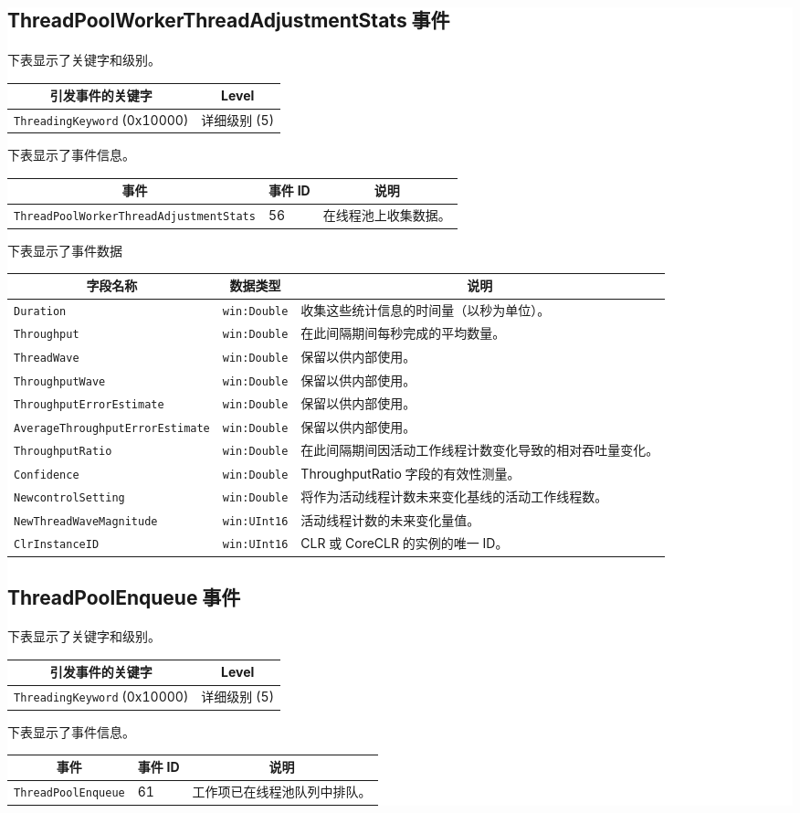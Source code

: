 ## <a name="threadpoolworkerthreadadjustmentstats-event"></a>ThreadPoolWorkerThreadAdjustmentStats 事件

 下表显示了关键字和级别。

|引发事件的关键字|Level|
|-----------------------------------|-----------|
|`ThreadingKeyword` (0x10000)|详细级别 (5)

 下表显示了事件信息。

|事件|事件 ID|说明|
|-----------|--------------|-----------------|
|`ThreadPoolWorkerThreadAdjustmentStats`|56|在线程池上收集数据。|

 下表显示了事件数据

|字段名称|数据类型|说明|
|----------------|---------------|-----------------|
|`Duration`|`win:Double`|收集这些统计信息的时间量（以秒为单位）。|
|`Throughput`|`win:Double`|在此间隔期间每秒完成的平均数量。|
|`ThreadWave`|`win:Double`|保留以供内部使用。|
|`ThroughputWave`|`win:Double`|保留以供内部使用。|
|`ThroughputErrorEstimate`|`win:Double`|保留以供内部使用。|
|`AverageThroughputErrorEstimate`|`win:Double`|保留以供内部使用。|
|`ThroughputRatio`|`win:Double`|在此间隔期间因活动工作线程计数变化导致的相对吞吐量变化。|
|`Confidence`|`win:Double`|ThroughputRatio 字段的有效性测量。|
|`NewcontrolSetting`|`win:Double`|将作为活动线程计数未来变化基线的活动工作线程数。|
|`NewThreadWaveMagnitude`|`win:UInt16`|活动线程计数的未来变化量值。|
|`ClrInstanceID`|`win:UInt16`|CLR 或 CoreCLR 的实例的唯一 ID。|

## <a name="threadpoolenqueue-event"></a>ThreadPoolEnqueue 事件

 下表显示了关键字和级别。

|引发事件的关键字|Level|
|-----------------------------------|-----------|
|`ThreadingKeyword` (0x10000)|详细级别 (5)

 下表显示了事件信息。

|事件|事件 ID|说明|
|-----------|--------------|-----------------|
|`ThreadPoolEnqueue`|61|工作项已在线程池队列中排队。|

